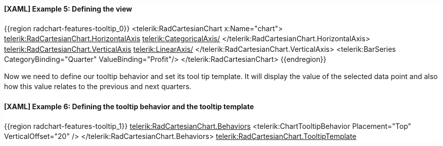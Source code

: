 #### __[XAML] Example 5: Defining the view__
{{region radchart-features-tooltip_0}}
	<telerik:RadCartesianChart x:Name="chart">	
		<telerik:RadCartesianChart.HorizontalAxis>
			<telerik:CategoricalAxis/>
		</telerik:RadCartesianChart.HorizontalAxis>
		<telerik:RadCartesianChart.VerticalAxis>
			<telerik:LinearAxis/>
		</telerik:RadCartesianChart.VerticalAxis>
		<telerik:BarSeries CategoryBinding="Quarter" ValueBinding="Profit"/>
	</telerik:RadCartesianChart>
{{endregion}}

Now we need to define our tooltip behavior and set its tool tip template. It will display the value of the selected data point and also how this value relates to the previous and next quarters.

#### __[XAML] Example 6: Defining the tooltip behavior and the tooltip template__
{{region radchart-features-tooltip_1}}
	<telerik:RadCartesianChart.Behaviors>
		<telerik:ChartTooltipBehavior Placement="Top" VerticalOffset="20" />
	</telerik:RadCartesianChart.Behaviors>
	<telerik:RadCartesianChart.TooltipTemplate>
		<DataTemplate>
			<Grid>
				<Path Data="M-1236,-441 L-1180,-441 -1180,-424 -1228,-424 -1230.5,-420 -1233,-424 -1236,-424 z"
						  Stretch="Fill" Fill="Beige" Stroke="Gray" StrokeThickness="2"/>
					<StackPanel Margin="5,5,5,18">
						<StackPanel Orientation="Horizontal">
							<TextBlock Text="Profit for "
				  FontWeight="Bold" FontSize="11"/>
							<TextBlock Text="{Binding Path=DataItem.Quarter}" FontWeight="Bold" FontSize="11"/>
							<TextBlock Text=": $" FontWeight="Bold" FontSize="11"/>
							<TextBlock Text="{Binding Path=DataItem.Profit}" FontWeight="Bold" FontSize="11"/>
							<TextBlock Text=" billion" FontWeight="Bold" FontSize="11"/>
						</StackPanel>
						<StackPanel Orientation="Horizontal"
				Visibility="{Binding Path=DataItem.PreviousQuarter, Converter={StaticResource QuarterToVisibilityConverter}}">
							<TextBlock Text="Compared to "/>
							<TextBlock Text="{Binding Path=DataItem.PreviousQuarter}"/>
							<TextBlock Text=": "/>
							<TextBlock Text="$"
				  Foreground="{Binding Path=DataItem.PreviousDifference, Converter={StaticResource ProfitToBrushConverter}}"/>
							<TextBlock Text="{Binding Path=DataItem.PreviousDifference}"
				  Foreground="{Binding Path=DataItem.PreviousDifference, Converter={StaticResource ProfitToBrushConverter}}"/>
							<TextBlock Text=" billion"
				  Foreground="{Binding Path=DataItem.PreviousDifference, Converter={StaticResource ProfitToBrushConverter}}"/>
						</StackPanel>
						<StackPanel Orientation="Horizontal"
				Visibility="{Binding Path=DataItem.NextQuarter, Converter={StaticResource QuarterToVisibilityConverter}}">
							<TextBlock Text="Compared to "/>
							<TextBlock Text="{Binding Path=DataItem.NextQuarter}"/>
							<TextBlock Text=": "/>
							<TextBlock Text="$"
				  Foreground="{Binding Path=DataItem.NextDifference, Converter={StaticResource ProfitToBrushConverter}}"/>
							<TextBlock Text="{Binding Path=DataItem.NextDifference}"
				  Foreground="{Binding Path=DataItem.NextDifference, Converter={StaticResource ProfitToBrushConverter}}"/>